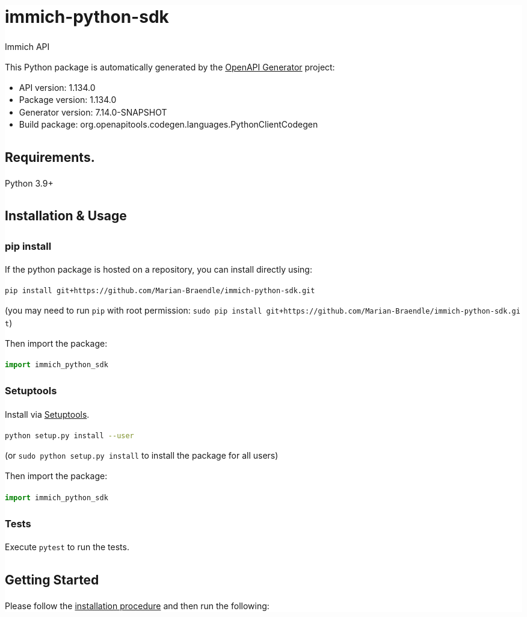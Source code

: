 # immich-python-sdk
Immich API

This Python package is automatically generated by the [OpenAPI Generator](https://openapi-generator.tech) project:

- API version: 1.134.0
- Package version: 1.134.0
- Generator version: 7.14.0-SNAPSHOT
- Build package: org.openapitools.codegen.languages.PythonClientCodegen

## Requirements.

Python 3.9+

## Installation & Usage
### pip install

If the python package is hosted on a repository, you can install directly using:

```sh
pip install git+https://github.com/Marian-Braendle/immich-python-sdk.git
```
(you may need to run `pip` with root permission: `sudo pip install git+https://github.com/Marian-Braendle/immich-python-sdk.git`)

Then import the package:
```python
import immich_python_sdk
```

### Setuptools

Install via [Setuptools](http://pypi.python.org/pypi/setuptools).

```sh
python setup.py install --user
```
(or `sudo python setup.py install` to install the package for all users)

Then import the package:
```python
import immich_python_sdk
```

### Tests

Execute `pytest` to run the tests.

## Getting Started

Please follow the [installation procedure](#installation--usage) and then run the following:
